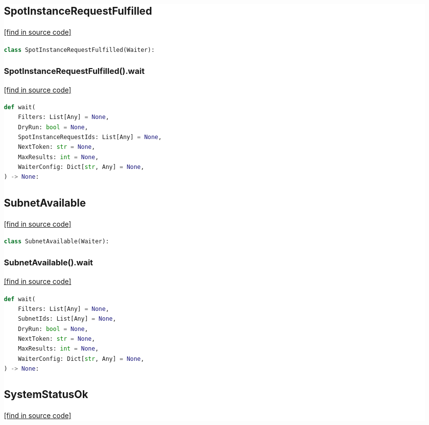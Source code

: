 ## SpotInstanceRequestFulfilled

[[find in source code]](https://github.com/vemel/mypy_boto3/blob/master/mypy_boto3_output/mypy_boto3/ec2/waiter.py#L264)

```python
class SpotInstanceRequestFulfilled(Waiter):
```

### SpotInstanceRequestFulfilled().wait

[[find in source code]](https://github.com/vemel/mypy_boto3/blob/master/mypy_boto3_output/mypy_boto3/ec2/waiter.py#L267)

```python
def wait(
    Filters: List[Any] = None,
    DryRun: bool = None,
    SpotInstanceRequestIds: List[Any] = None,
    NextToken: str = None,
    MaxResults: int = None,
    WaiterConfig: Dict[str, Any] = None,
) -> None:
```

## SubnetAvailable

[[find in source code]](https://github.com/vemel/mypy_boto3/blob/master/mypy_boto3_output/mypy_boto3/ec2/waiter.py#L279)

```python
class SubnetAvailable(Waiter):
```

### SubnetAvailable().wait

[[find in source code]](https://github.com/vemel/mypy_boto3/blob/master/mypy_boto3_output/mypy_boto3/ec2/waiter.py#L282)

```python
def wait(
    Filters: List[Any] = None,
    SubnetIds: List[Any] = None,
    DryRun: bool = None,
    NextToken: str = None,
    MaxResults: int = None,
    WaiterConfig: Dict[str, Any] = None,
) -> None:
```

## SystemStatusOk

[[find in source code]](https://github.com/vemel/mypy_boto3/blob/master/mypy_boto3_output/mypy_boto3/ec2/waiter.py#L294)
